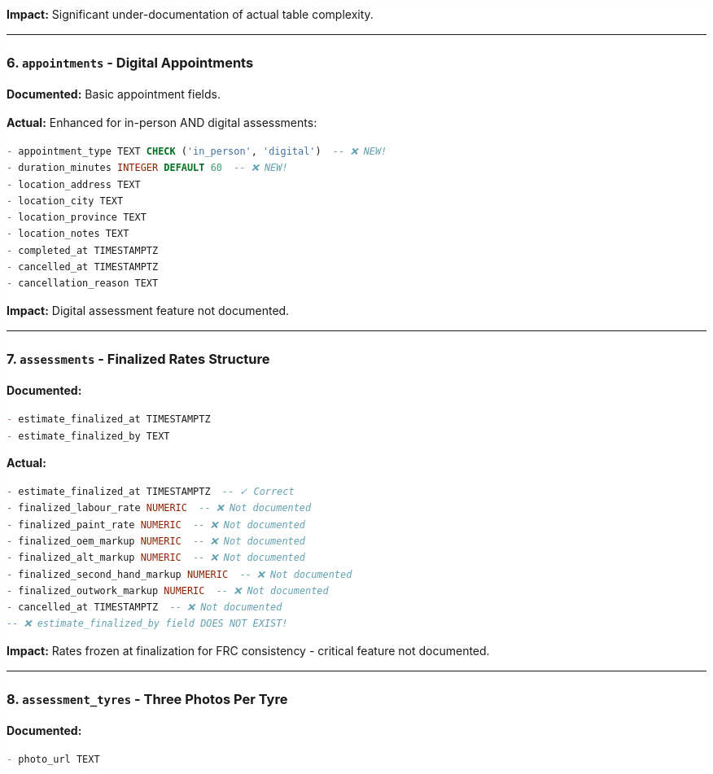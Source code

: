 **Impact:** Significant under-documentation of actual table complexity.

---

### 6. `appointments` - Digital Appointments

**Documented:** Basic appointment fields.

**Actual:** Enhanced for in-person AND digital assessments:
```sql
- appointment_type TEXT CHECK ('in_person', 'digital')  -- ❌ NEW!
- duration_minutes INTEGER DEFAULT 60  -- ❌ NEW!
- location_address TEXT
- location_city TEXT
- location_province TEXT
- location_notes TEXT
- completed_at TIMESTAMPTZ
- cancelled_at TIMESTAMPTZ
- cancellation_reason TEXT
```

**Impact:** Digital assessment feature not documented.

---

### 7. `assessments` - Finalized Rates Structure

**Documented:**
```markdown
- estimate_finalized_at TIMESTAMPTZ
- estimate_finalized_by TEXT
```

**Actual:**
```sql
- estimate_finalized_at TIMESTAMPTZ  -- ✓ Correct
- finalized_labour_rate NUMERIC  -- ❌ Not documented
- finalized_paint_rate NUMERIC  -- ❌ Not documented
- finalized_oem_markup NUMERIC  -- ❌ Not documented
- finalized_alt_markup NUMERIC  -- ❌ Not documented
- finalized_second_hand_markup NUMERIC  -- ❌ Not documented
- finalized_outwork_markup NUMERIC  -- ❌ Not documented
- cancelled_at TIMESTAMPTZ  -- ❌ Not documented
-- ❌ estimate_finalized_by field DOES NOT EXIST!
```

**Impact:** Rates frozen at finalization for FRC consistency - critical feature not documented.

---

### 8. `assessment_tyres` - Three Photos Per Tyre

**Documented:**
```markdown
- photo_url TEXT
```
